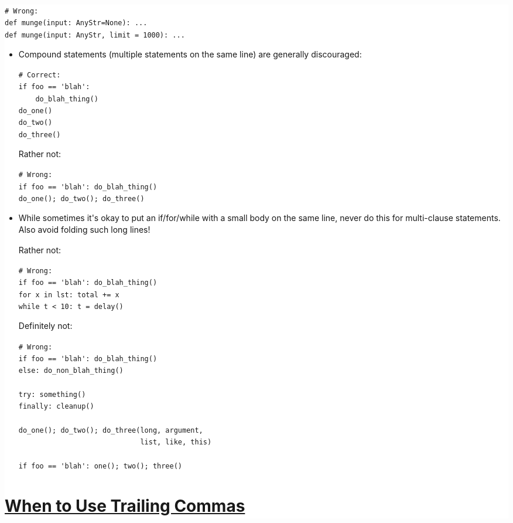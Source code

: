     # Wrong:
    def munge(input: AnyStr=None): ...
    def munge(input: AnyStr, limit = 1000): ...

-   Compound statements (multiple statements on the same line) are generally discouraged:
    ```
    # Correct:
    if foo == 'blah':
        do_blah_thing()
    do_one()
    do_two()
    do_three()
    ```
    Rather not:
    ```
    # Wrong:
    if foo == 'blah': do_blah_thing()
    do_one(); do_two(); do_three()
    ```
-   While sometimes it's okay to put an if/for/while with a small body on the same line, never do this for multi-clause statements. Also avoid folding such long lines!

    Rather not:
    ```
    # Wrong:
    if foo == 'blah': do_blah_thing()
    for x in lst: total += x
    while t < 10: t = delay()
    ```
    Definitely not:
    ```
    # Wrong:
    if foo == 'blah': do_blah_thing()
    else: do_non_blah_thing()
    
    try: something()
    finally: cleanup()

    do_one(); do_two(); do_three(long, argument,
                                 list, like, this)

    if foo == 'blah': one(); two(); three()
    ```
[When to Use Trailing Commas](https://www.python.org/dev/peps/pep-0008/#id27)
=============================================================================

